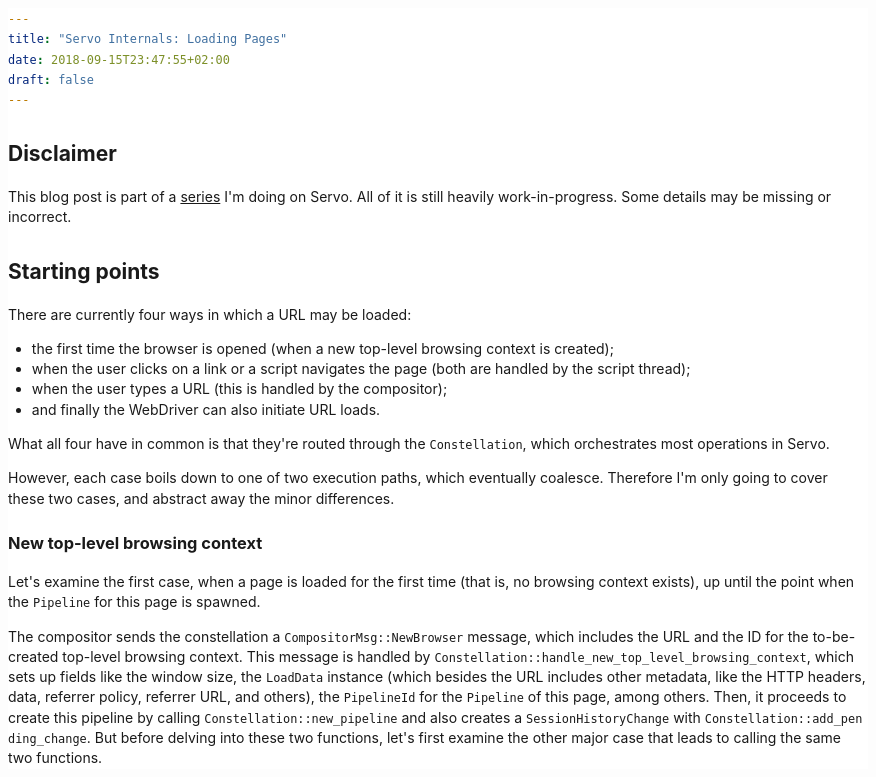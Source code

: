 ```yaml
---
title: "Servo Internals: Loading Pages"
date: 2018-09-15T23:47:55+02:00
draft: false
---
```


## Disclaimer

This blog post is part of a
[series](https://mandreyel.github.io/posts/servo-internals/) I'm doing on Servo.
All of it is still heavily work-in-progress. Some details may be missing or
incorrect.

## Starting points

There are currently four ways in which a URL may be loaded:

- the first time the browser is opened (when a new top-level browsing context is created);
- when the user clicks on a link or a script navigates the page (both are
  handled by the script thread);
- when the user types a URL (this is handled by the compositor);
- and finally the WebDriver can also initiate URL loads.

What all four have in common is that they're routed through the `Constellation`,
which orchestrates most operations in Servo.

However, each case boils down to one of two execution paths, which eventually
coalesce. Therefore I'm only going to cover these two cases, and abstract away
the minor differences.

### New top-level browsing context

Let's examine the first case, when a page is loaded for the first time (that is,
no browsing context exists), up until the point when the `Pipeline` for this
page is spawned.

The compositor sends the constellation a `CompositorMsg::NewBrowser` message,
which includes the URL and the ID for the to-be-created top-level browsing
context.
This message is handled by
`Constellation::handle_new_top_level_browsing_context`, which sets up fields
like the window size, the `LoadData` instance (which besides the URL includes
other metadata, like the HTTP headers, data, referrer policy, referrer URL, and
others), the `PipelineId` for the `Pipeline` of this page, among others.
Then, it proceeds to create this pipeline by calling
`Constellation::new_pipeline` and also creates a `SessionHistoryChange` with
`Constellation::add_pending_change`. But before delving into these two
functions, let's first examine the other major case that leads to calling the
same two functions.

